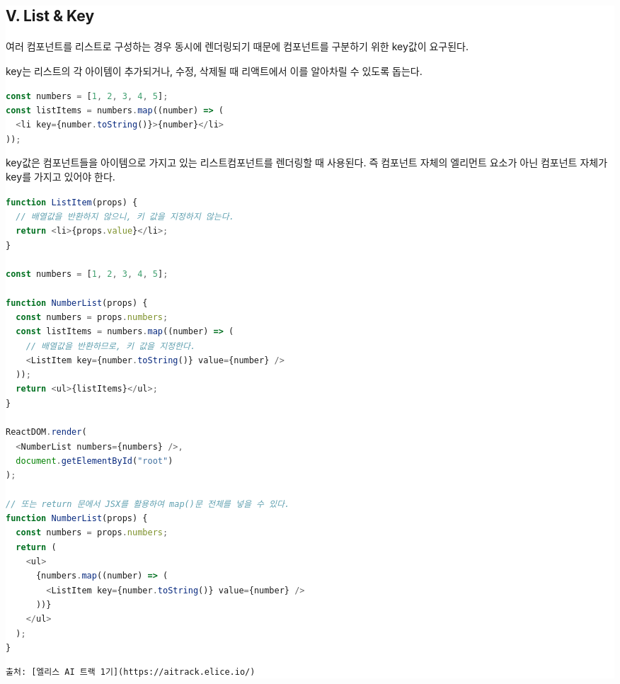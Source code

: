 ## Ⅴ. List & Key

여러 컴포넌트를 리스트로 구성하는 경우 동시에 렌더링되기 때문에 컴포넌트를 구분하기 위한 key값이 요구된다.

key는 리스트의 각 아이템이 추가되거나, 수정, 삭제될 때 리액트에서 이를 알아차릴 수 있도록 돕는다.

```js
const numbers = [1, 2, 3, 4, 5];
const listItems = numbers.map((number) => (
  <li key={number.toString()}>{number}</li>
));
```

key값은 컴포넌트들을 아이템으로 가지고 있는 리스트컴포넌트를 렌더링할 때 사용된다. 즉 컴포넌트 자체의 엘리먼트 요소가 아닌 컴포넌트 자체가 key를 가지고 있어야 한다.

```js
function ListItem(props) {
  // 배열값을 반환하지 않으니, 키 값을 지정하지 않는다.
  return <li>{props.value}</li>;
}

const numbers = [1, 2, 3, 4, 5];

function NumberList(props) {
  const numbers = props.numbers;
  const listItems = numbers.map((number) => (
    // 배열값을 반환하므로, 키 값을 지정한다.
    <ListItem key={number.toString()} value={number} />
  ));
  return <ul>{listItems}</ul>;
}

ReactDOM.render(
  <NumberList numbers={numbers} />,
  document.getElementById("root")
);

// 또는 return 문에서 JSX를 활용하여 map()문 전체를 넣을 수 있다.
function NumberList(props) {
  const numbers = props.numbers;
  return (
    <ul>
      {numbers.map((number) => (
        <ListItem key={number.toString()} value={number} />
      ))}
    </ul>
  );
}
```

```
출처: [엘리스 AI 트랙 1기](https://aitrack.elice.io/)
```
